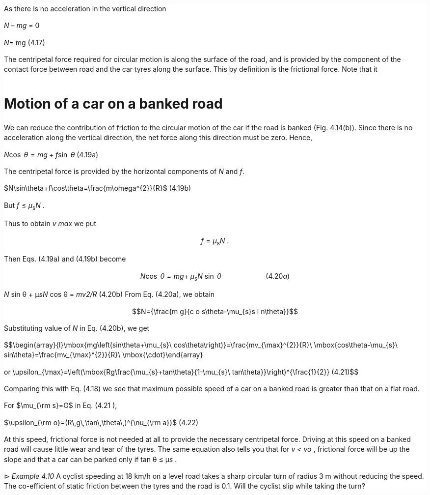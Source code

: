 As there is no acceleration in the vertical direction

*N* – *mg* = 0

$N$= mg (4.17)

The centripetal force required for circular motion is along the surface of the road, and is provided by the component of the contact force between road and the car tyres along the surface. This by definition is the frictional force. Note that it

# **Motion of a car on a banked road**

We can reduce the contribution of friction to the circular motion of the car if the road is banked (Fig. 4.14(b)). Since there is no acceleration along the vertical direction, the net force along this direction must be zero. Hence,

$N\cos\ \theta=mg+f\sin\ \theta$ (4.19a)

The centripetal force is provided by the horizontal components of *N* and *f*.

$N\sin\theta+f\cos\theta=\frac{m\omega^{2}}{R}$ (4.19b)

But $f\leq\mu_{\mathrm{s}}N$ . 

Thus to obtain *v max* we put

$$f=\mu_{\mathrm{s}}N\ .$$

Then Eqs. (4.19a) and (4.19b) become

$$N\cos\ \theta=m g+\ \mu_{s}N\ \sin\ \theta~~~~~~~~~~~~~~~~~~~~~~~(4.20a)$$

*N* sin θ + µ*sN* cos θ = *mv2/R* (4.20b) From Eq. (4.20a), we obtain

$$N={\frac{m g}{c o s\theta-\mu_{s}s i n\theta}}$$

Substituting value of *N* in Eq. (4.20b), we get

$$\begin{array}{l}\mbox{mg\left(sin\theta+\mu_{s}\ cos\theta\right)}=\frac{mv_{\max}^{2}}{R}\\ \mbox{cos\theta-\mu_{s}\ sin\theta}=\frac{mv_{\max}^{2}}{R}\\ \mbox{\cdot}\end{array}

or \upsilon_{\max}=\left(\mbox{Rg\frac{\mu_{s}+tan\theta}{1-\mu_{s}\ tan\theta}}\right)^{\frac{1}{2}} (4.21)$$

Comparing this with Eq. (4.18) we see that maximum possible speed of a car on a banked road is greater than that on a flat road.

For $\mu_{\rm s}=O$ in Eq. (4.21 ),  
  
$\upsilon_{\rm o}=(R\,g\,\tan\,\theta\,)^{\nu_{\rm a}}$ (4.22)

At this speed, frictional force is not needed at all to provide the necessary centripetal force. Driving at this speed on a banked road will cause little wear and tear of the tyres. The same equation also tells you that for *v < vo* , frictional force will be up the slope and that a car can be parked only if tan θ ≤ µ*s* .

⊳ *Example 4.10* A cyclist speeding at 18 km/h on a level road takes a sharp circular turn of radius 3 m without reducing the speed. The co-efficient of static friction between the tyres and the road is 0.1. Will the cyclist slip while taking the turn?
